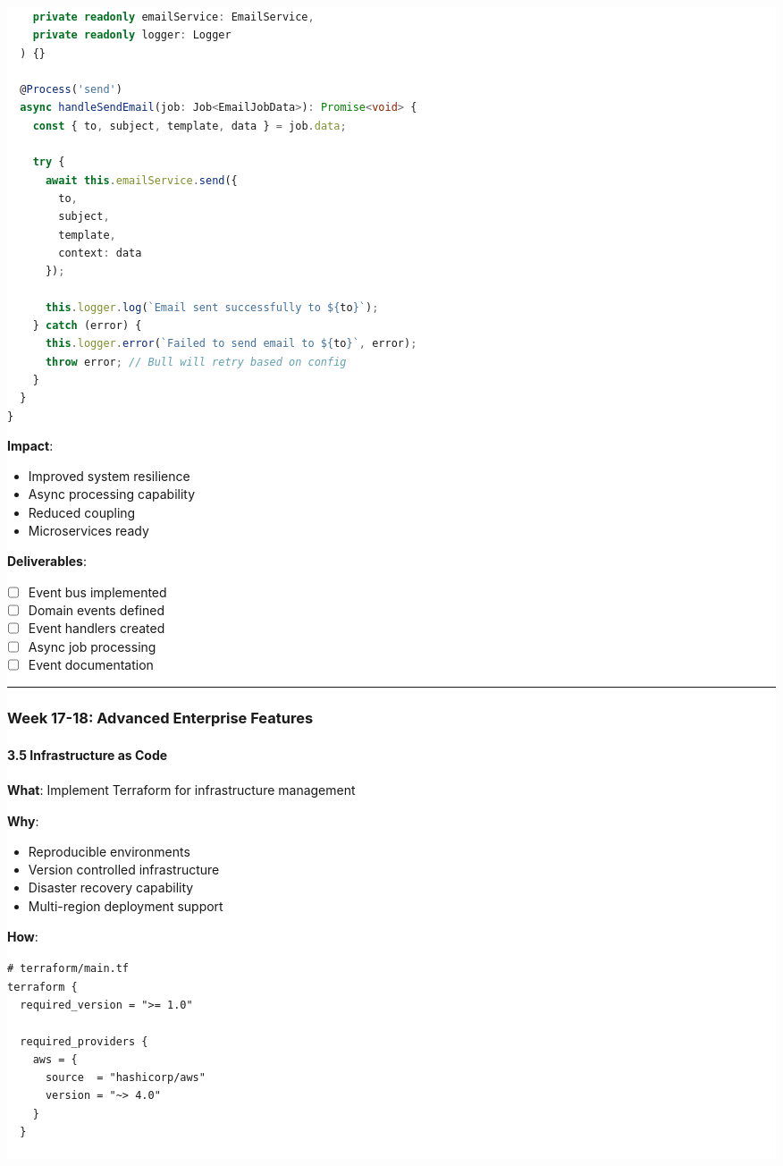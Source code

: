 ```typescript
    private readonly emailService: EmailService,
    private readonly logger: Logger
  ) {}
  
  @Process('send')
  async handleSendEmail(job: Job<EmailJobData>): Promise<void> {
    const { to, subject, template, data } = job.data;
    
    try {
      await this.emailService.send({
        to,
        subject,
        template,
        context: data
      });
      
      this.logger.log(`Email sent successfully to ${to}`);
    } catch (error) {
      this.logger.error(`Failed to send email to ${to}`, error);
      throw error; // Bull will retry based on config
    }
  }
}
```

**Impact**:
- Improved system resilience
- Async processing capability
- Reduced coupling
- Microservices ready

**Deliverables**:
- [ ] Event bus implemented
- [ ] Domain events defined
- [ ] Event handlers created
- [ ] Async job processing
- [ ] Event documentation

---

### Week 17-18: Advanced Enterprise Features

#### 3.5 Infrastructure as Code

**What**: Implement Terraform for infrastructure management

**Why**:
- Reproducible environments
- Version controlled infrastructure
- Disaster recovery capability
- Multi-region deployment support

**How**:
```hcl
# terraform/main.tf
terraform {
  required_version = ">= 1.0"
  
  required_providers {
    aws = {
      source  = "hashicorp/aws"
      version = "~> 4.0"
    }
  }
  
```